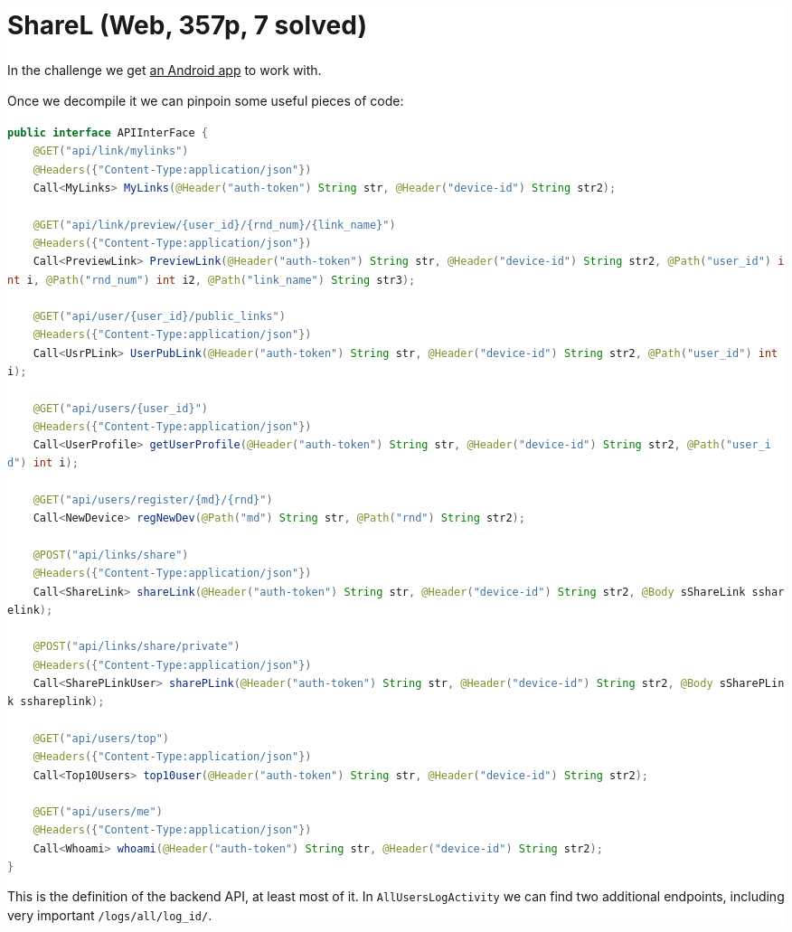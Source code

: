 # ShareL (Web, 357p, 7 solved)

In the challenge we get [an Android app](shareL.txz) to work with.

Once we decompile it we can pinpoin some useful pieces of code:

```java
public interface APIInterFace {
    @GET("api/link/mylinks")
    @Headers({"Content-Type:application/json"})
    Call<MyLinks> MyLinks(@Header("auth-token") String str, @Header("device-id") String str2);

    @GET("api/link/preview/{user_id}/{rnd_num}/{link_name}")
    @Headers({"Content-Type:application/json"})
    Call<PreviewLink> PreviewLink(@Header("auth-token") String str, @Header("device-id") String str2, @Path("user_id") int i, @Path("rnd_num") int i2, @Path("link_name") String str3);

    @GET("api/user/{user_id}/public_links")
    @Headers({"Content-Type:application/json"})
    Call<UsrPLink> UserPubLink(@Header("auth-token") String str, @Header("device-id") String str2, @Path("user_id") int i);

    @GET("api/users/{user_id}")
    @Headers({"Content-Type:application/json"})
    Call<UserProfile> getUserProfile(@Header("auth-token") String str, @Header("device-id") String str2, @Path("user_id") int i);

    @GET("api/users/register/{md}/{rnd}")
    Call<NewDevice> regNewDev(@Path("md") String str, @Path("rnd") String str2);

    @POST("api/links/share")
    @Headers({"Content-Type:application/json"})
    Call<ShareLink> shareLink(@Header("auth-token") String str, @Header("device-id") String str2, @Body sShareLink ssharelink);

    @POST("api/links/share/private")
    @Headers({"Content-Type:application/json"})
    Call<SharePLinkUser> sharePLink(@Header("auth-token") String str, @Header("device-id") String str2, @Body sSharePLink sshareplink);

    @GET("api/users/top")
    @Headers({"Content-Type:application/json"})
    Call<Top10Users> top10user(@Header("auth-token") String str, @Header("device-id") String str2);

    @GET("api/users/me")
    @Headers({"Content-Type:application/json"})
    Call<Whoami> whoami(@Header("auth-token") String str, @Header("device-id") String str2);
}
```

This is the definition of the backend API, at least most of it.
In `AllUsersLogActivity` we can find two additional endpoints, including very important `/logs/all/log_id/`.
